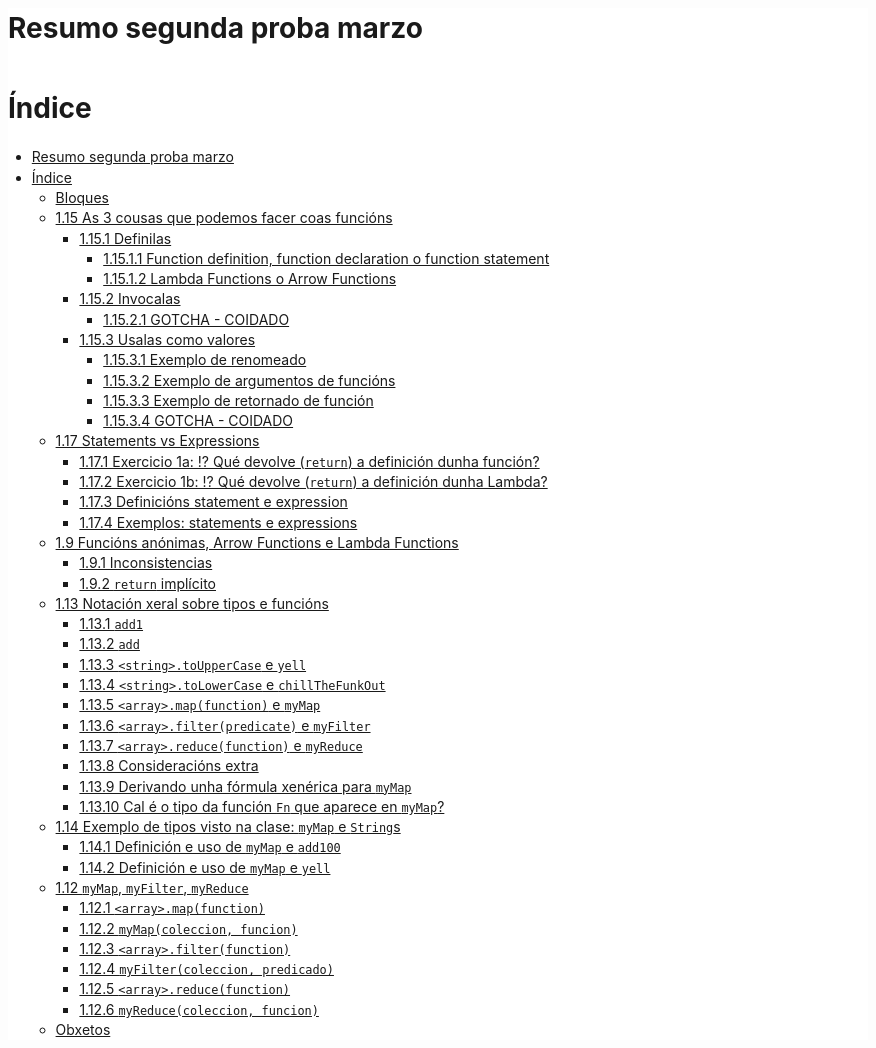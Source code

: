 # Resumo segunda proba marzo

# Índice

- [Resumo segunda proba marzo](#resumo-segunda-proba-marzo)
- [Índice](#Índice)
  - [Bloques](#bloques)
  - [1.15 As 3 cousas que podemos facer coas funcións](#115-as-3-cousas-que-podemos-facer-coas-funcións)
    - [1.15.1 Definilas](#1151-definilas)
      - [1.15.1.1 Function definition, function declaration o function statement](#11511-function-definition-function-declaration-o-function-statement)
      - [1.15.1.2 Lambda Functions o Arrow Functions](#11512-lambda-functions-o-arrow-functions)
    - [1.15.2 Invocalas](#1152-invocalas)
      - [1.15.2.1 GOTCHA - COIDADO](#11521-gotcha---coidado)
    - [1.15.3 Usalas como valores](#1153-usalas-como-valores)
      - [1.15.3.1 Exemplo de renomeado](#11531-exemplo-de-renomeado)
      - [1.15.3.2 Exemplo de argumentos de funcións](#11532-exemplo-de-argumentos-de-funcións)
      - [1.15.3.3 Exemplo de retornado de función](#11533-exemplo-de-retornado-de-función)
      - [1.15.3.4 GOTCHA - COIDADO](#11534-gotcha---coidado)
  - [1.17 Statements vs Expressions](#117-statements-vs-expressions)
    - [1.17.1 Exercicio 1a: ⁉️ Qué devolve (`return`) a definición dunha función?](#1171-exercicio-1a-️-qué-devolve-return-a-definición-dunha-función)
    - [1.17.2 Exercicio 1b: ⁉️ Qué devolve (`return`) a definición dunha Lambda?](#1172-exercicio-1b-️-qué-devolve-return-a-definición-dunha-lambda)
    - [1.17.3 Definicións statement e expression](#1173-definicións-statement-e-expression)
    - [1.17.4 Exemplos: statements e expressions](#1174-exemplos-statements-e-expressions)
  - [1.9 Funcións anónimas, Arrow Functions e Lambda Functions](#19-funcións-anónimas-arrow-functions-e-lambda-functions)
    - [1.9.1 Inconsistencias](#191-inconsistencias)
    - [1.9.2 `return` implícito](#192-return-implícito)
  - [1.13 Notación xeral sobre tipos e funcións](#113-notación-xeral-sobre-tipos-e-funcións)
    - [1.13.1 `add1`](#1131-add1)
    - [1.13.2 `add`](#1132-add)
    - [1.13.3 `<string>.toUpperCase` e `yell`](#1133-stringtouppercase-e-yell)
    - [1.13.4 `<string>.toLowerCase` e `chillTheFunkOut`](#1134-stringtolowercase-e-chillthefunkout)
    - [1.13.5 `<array>.map(function)` e `myMap`](#1135-arraymapfunction-e-mymap)
    - [1.13.6 `<array>.filter(predicate)` e `myFilter`](#1136-arrayfilterpredicate-e-myfilter)
    - [1.13.7 `<array>.reduce(function)` e `myReduce`](#1137-arrayreducefunction-e-myreduce)
    - [1.13.8 Consideracións extra](#1138-consideracións-extra)
    - [1.13.9 Derivando unha fórmula xenérica para `myMap`](#1139-derivando-unha-fórmula-xenérica-para-mymap)
    - [1.13.10 Cal é o tipo da función `Fn` que aparece en `myMap`?](#11310-cal-é-o-tipo-da-función-fn-que-aparece-en-mymap)
  - [1.14 Exemplo de tipos visto na clase: `myMap` e `String`s](#114-exemplo-de-tipos-visto-na-clase-mymap-e-strings)
    - [1.14.1 Definición e uso de `myMap` e `add100`](#1141-definición-e-uso-de-mymap-e-add100)
    - [1.14.2 Definición e uso de `myMap` e `yell`](#1142-definición-e-uso-de-mymap-e-yell)
  - [1.12 `myMap`, `myFilter`, `myReduce`](#112-mymap-myfilter-myreduce)
    - [1.12.1 `<array>.map(function)`](#1121-arraymapfunction)
    - [1.12.2 `myMap(coleccion, funcion)`](#1122-mymapcoleccion-funcion)
    - [1.12.3 `<array>.filter(function)`](#1123-arrayfilterfunction)
    - [1.12.4 `myFilter(coleccion, predicado)`](#1124-myfiltercoleccion-predicado)
    - [1.12.5 `<array>.reduce(function)`](#1125-arrayreducefunction)
    - [1.12.6 `myReduce(coleccion, funcion)`](#1126-myreducecoleccion-funcion)
  - [Obxetos](#obxetos)
